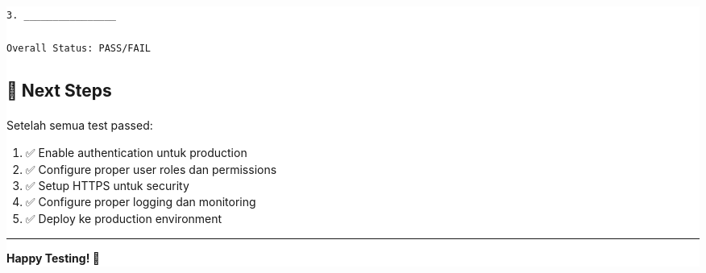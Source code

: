 ```
3. ________________

Overall Status: PASS/FAIL
```

## 🚀 Next Steps

Setelah semua test passed:
1. ✅ Enable authentication untuk production
2. ✅ Configure proper user roles dan permissions
3. ✅ Setup HTTPS untuk security
4. ✅ Configure proper logging dan monitoring
5. ✅ Deploy ke production environment

---

**Happy Testing! 🧪**
